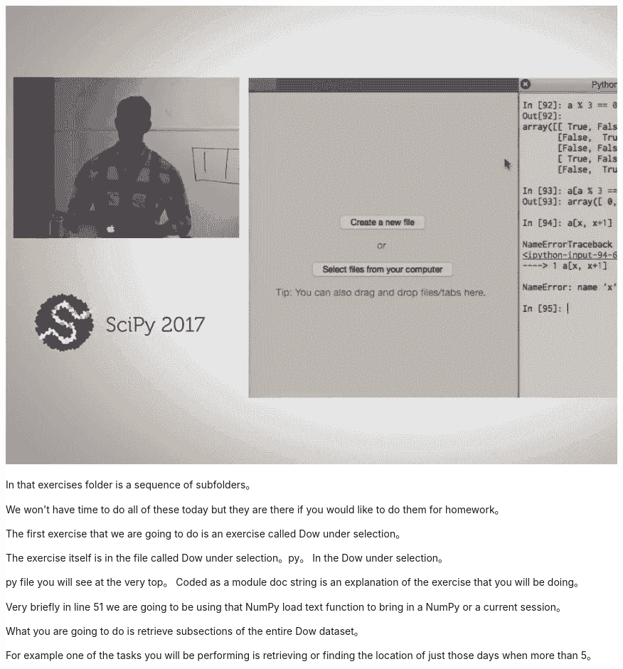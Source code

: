 ![](img/9e8acb55f096297e396601a0d7edd911_258.png)

 In that exercises folder is a sequence of subfolders。

 We won't have time to do all of these today but they are there if you would like to do them for homework。

 The first exercise that we are going to do is an exercise called Dow under selection。

 The exercise itself is in the file called Dow under selection。py。 In the Dow under selection。

py file you will see at the very top。 Coded as a module doc string is an explanation of the exercise that you will be doing。

 Very briefly in line 51 we are going to be using that NumPy load text function to bring in a NumPy or a current session。

 What you are going to do is retrieve subsections of the entire Dow dataset。

 For example one of the tasks you will be performing is retrieving or finding the location of just those days when more than 5。
